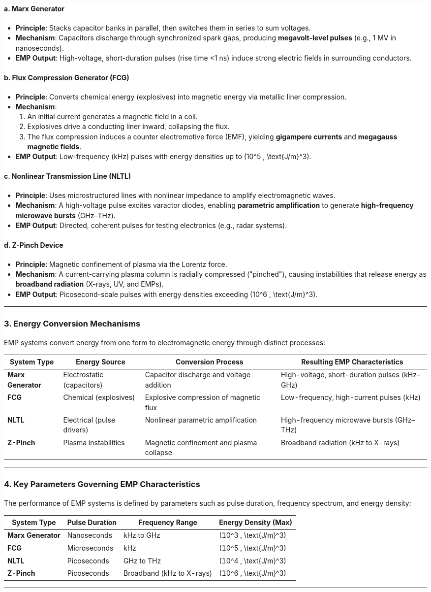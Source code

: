 #### **a. Marx Generator**  
- **Principle**: Stacks capacitor banks in parallel, then switches them in series to sum voltages.  
- **Mechanism**: Capacitors discharge through synchronized spark gaps, producing **megavolt-level pulses** (e.g., 1 MV in nanoseconds).  
- **EMP Output**: High-voltage, short-duration pulses (rise time <1 ns) induce strong electric fields in surrounding conductors.  

#### **b. Flux Compression Generator (FCG)**  
- **Principle**: Converts chemical energy (explosives) into magnetic energy via metallic liner compression.  
- **Mechanism**:  
  1. An initial current generates a magnetic field in a coil.  
  2. Explosives drive a conducting liner inward, collapsing the flux.  
  3. The flux compression induces a counter electromotive force (EMF), yielding **gigampere currents** and **megagauss magnetic fields**.  
- **EMP Output**: Low-frequency (kHz) pulses with energy densities up to \(10^5 \, \text{J/m}^3\).  

#### **c. Nonlinear Transmission Line (NLTL)**  
- **Principle**: Uses microstructured lines with nonlinear impedance to amplify electromagnetic waves.  
- **Mechanism**: A high-voltage pulse excites varactor diodes, enabling **parametric amplification** to generate **high-frequency microwave bursts** (GHz–THz).  
- **EMP Output**: Directed, coherent pulses for testing electronics (e.g., radar systems).  

#### **d. Z-Pinch Device**  
- **Principle**: Magnetic confinement of plasma via the Lorentz force.  
- **Mechanism**: A current-carrying plasma column is radially compressed ("pinched"), causing instabilities that release energy as **broadband radiation** (X-rays, UV, and EMPs).  
- **EMP Output**: Picosecond-scale pulses with energy densities exceeding \(10^6 \, \text{J/m}^3\).  

---

### **3. Energy Conversion Mechanisms**  
EMP systems convert energy from one form to electromagnetic energy through distinct processes:  

| **System Type**       | **Energy Source**          | **Conversion Process**                          | **Resulting EMP Characteristics**               |  
|-----------------------|----------------------------|-------------------------------------------------|-------------------------------------------------|  
| **Marx Generator**     | Electrostatic (capacitors) | Capacitor discharge and voltage addition         | High-voltage, short-duration pulses (kHz–GHz)   |  
| **FCG**               | Chemical (explosives)      | Explosive compression of magnetic flux           | Low-frequency, high-current pulses (kHz)        |  
| **NLTL**              | Electrical (pulse drivers) | Nonlinear parametric amplification               | High-frequency microwave bursts (GHz–THz)       |  
| **Z-Pinch**           | Plasma instabilities       | Magnetic confinement and plasma collapse         | Broadband radiation (kHz to X-rays)             |  

---

### **4. Key Parameters Governing EMP Characteristics**  
The performance of EMP systems is defined by parameters such as pulse duration, frequency spectrum, and energy density:  

| **System Type**       | **Pulse Duration** | **Frequency Range**       | **Energy Density (Max)**       |  
|-----------------------|--------------------|---------------------------|--------------------------------|  
| **Marx Generator**     | Nanoseconds         | kHz to GHz                | \(10^3 \, \text{J/m}^3\)       |  
| **FCG**               | Microseconds        | kHz                       | \(10^5 \, \text{J/m}^3\)       |  
| **NLTL**              | Picoseconds         | GHz to THz                | \(10^4 \, \text{J/m}^3\)       |  
| **Z-Pinch**           | Picoseconds         | Broadband (kHz to X-rays) | \(10^6 \, \text{J/m}^3\)       |  

---